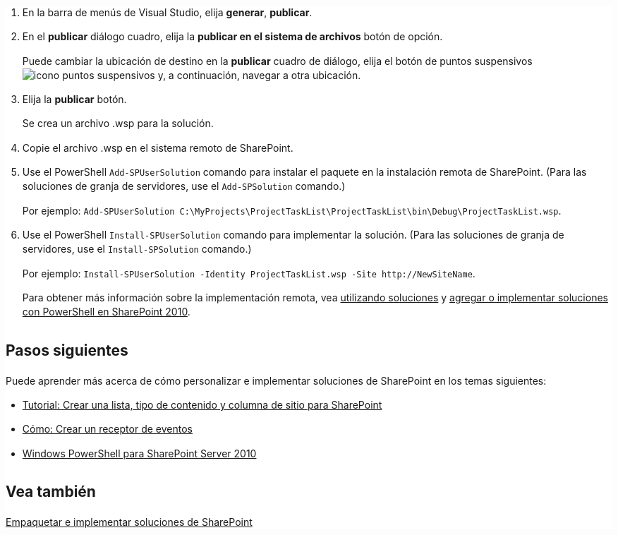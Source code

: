 1.  En la barra de menús de Visual Studio, elija **generar**, **publicar**.  
  
2.  En el **publicar** diálogo cuadro, elija la **publicar en el sistema de archivos** botón de opción.  
  
     Puede cambiar la ubicación de destino en la **publicar** cuadro de diálogo, elija el botón de puntos suspensivos ![icono puntos suspensivos](../sharepoint/media/ellipsisicon.gif "icono puntos suspensivos") y, a continuación, navegar a otra ubicación.  
  
3.  Elija la **publicar** botón.  
  
     Se crea un archivo .wsp para la solución.  
  
4.  Copie el archivo .wsp en el sistema remoto de SharePoint.  
  
5.  Use el PowerShell `Add-SPUserSolution` comando para instalar el paquete en la instalación remota de SharePoint. (Para las soluciones de granja de servidores, use el `Add-SPSolution` comando.)  
  
     Por ejemplo: `Add-SPUserSolution C:\MyProjects\ProjectTaskList\ProjectTaskList\bin\Debug\ProjectTaskList.wsp`.  
  
6.  Use el PowerShell `Install-SPUserSolution` comando para implementar la solución. (Para las soluciones de granja de servidores, use el `Install-SPSolution` comando.)  
  
     Por ejemplo: `Install-SPUserSolution -Identity ProjectTaskList.wsp -Site http://NewSiteName`.  
  
     Para obtener más información sobre la implementación remota, vea [utilizando soluciones](http://go.microsoft.com/fwlink/?LinkId=217680) y [agregar o implementar soluciones con PowerShell en SharePoint 2010](http://go.microsoft.com/fwlink/?LinkId=217682).  
  
## <a name="next-steps"></a>Pasos siguientes  
 Puede aprender más acerca de cómo personalizar e implementar soluciones de SharePoint en los temas siguientes:  
  
-   [Tutorial: Crear una lista, tipo de contenido y columna de sitio para SharePoint](../sharepoint/walkthrough-create-a-site-column-content-type-and-list-for-sharepoint.md)  
  
-   [Cómo: Crear un receptor de eventos](../sharepoint/how-to-create-an-event-receiver.md)  
  
-   [Windows PowerShell para SharePoint Server 2010](http://go.microsoft.com/fwlink/?LinkId=217684)  
  
## <a name="see-also"></a>Vea también  
 [Empaquetar e implementar soluciones de SharePoint](../sharepoint/packaging-and-deploying-sharepoint-solutions.md)  
  
  
